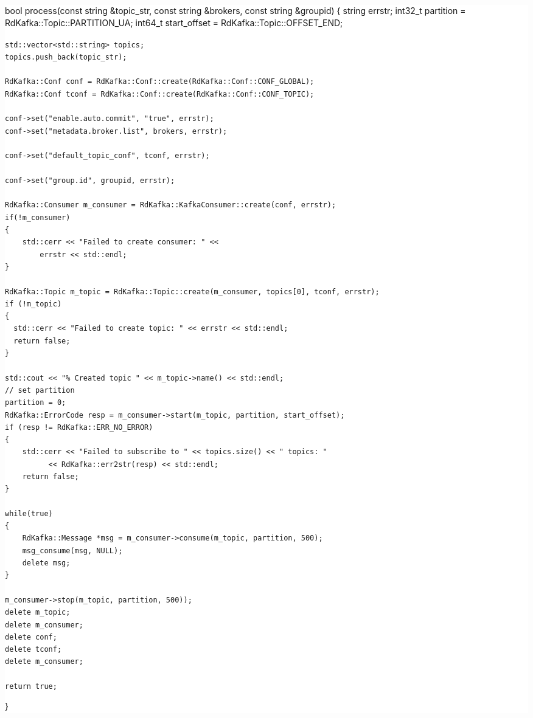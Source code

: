 bool process(const string &topic_str, const string &brokers, const string &groupid)
{
    string errstr;
    int32_t partition = RdKafka::Topic::PARTITION_UA;
    int64_t start_offset = RdKafka::Topic::OFFSET_END;

    std::vector<std::string> topics;
    topics.push_back(topic_str);

    RdKafka::Conf conf = RdKafka::Conf::create(RdKafka::Conf::CONF_GLOBAL);
    RdKafka::Conf tconf = RdKafka::Conf::create(RdKafka::Conf::CONF_TOPIC);

    conf->set("enable.auto.commit", "true", errstr);
    conf->set("metadata.broker.list", brokers, errstr);

    conf->set("default_topic_conf", tconf, errstr);

    conf->set("group.id", groupid, errstr);

    RdKafka::Consumer m_consumer = RdKafka::KafkaConsumer::create(conf, errstr);
    if(!m_consumer)
    {
        std::cerr << "Failed to create consumer: " <<
            errstr << std::endl;
    }

    RdKafka::Topic m_topic = RdKafka::Topic::create(m_consumer, topics[0], tconf, errstr);
    if (!m_topic)
    {
      std::cerr << "Failed to create topic: " << errstr << std::endl;
      return false;
    }

    std::cout << "% Created topic " << m_topic->name() << std::endl;
    // set partition
    partition = 0;
    RdKafka::ErrorCode resp = m_consumer->start(m_topic, partition, start_offset);
    if (resp != RdKafka::ERR_NO_ERROR)
    {
        std::cerr << "Failed to subscribe to " << topics.size() << " topics: "
              << RdKafka::err2str(resp) << std::endl;
        return false;
    }

    while(true)
    {
        RdKafka::Message *msg = m_consumer->consume(m_topic, partition, 500);
        msg_consume(msg, NULL);
        delete msg;
    }

    m_consumer->stop(m_topic, partition, 500));
    delete m_topic;
    delete m_consumer;
    delete conf;
    delete tconf;
    delete m_consumer;

    return true;
}
</code></pre>
